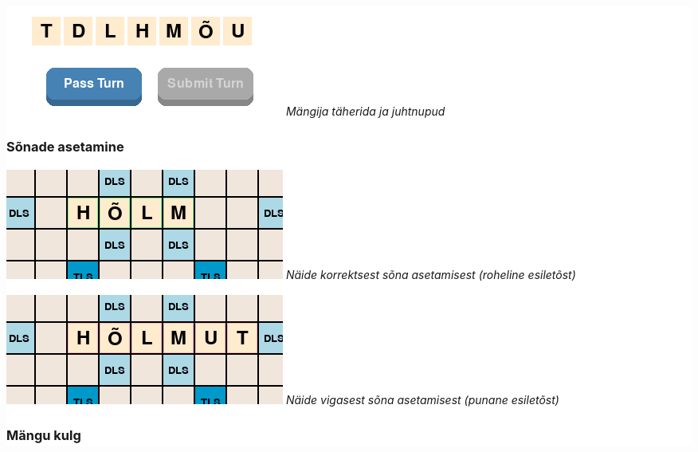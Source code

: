 ![Rest ja juhtnupud](screenshots/rack_and_controls.png)
*Mängija täherida ja juhtnupud*

### Sõnade asetamine
![Korrektne sõna](screenshots/valid_word.png)
*Näide korrektsest sõna asetamisest (roheline esiletõst)*

![Vigane sõna](screenshots/invalid_word.png)
*Näide vigasest sõna asetamisest (punane esiletõst)*

### Mängu kulg